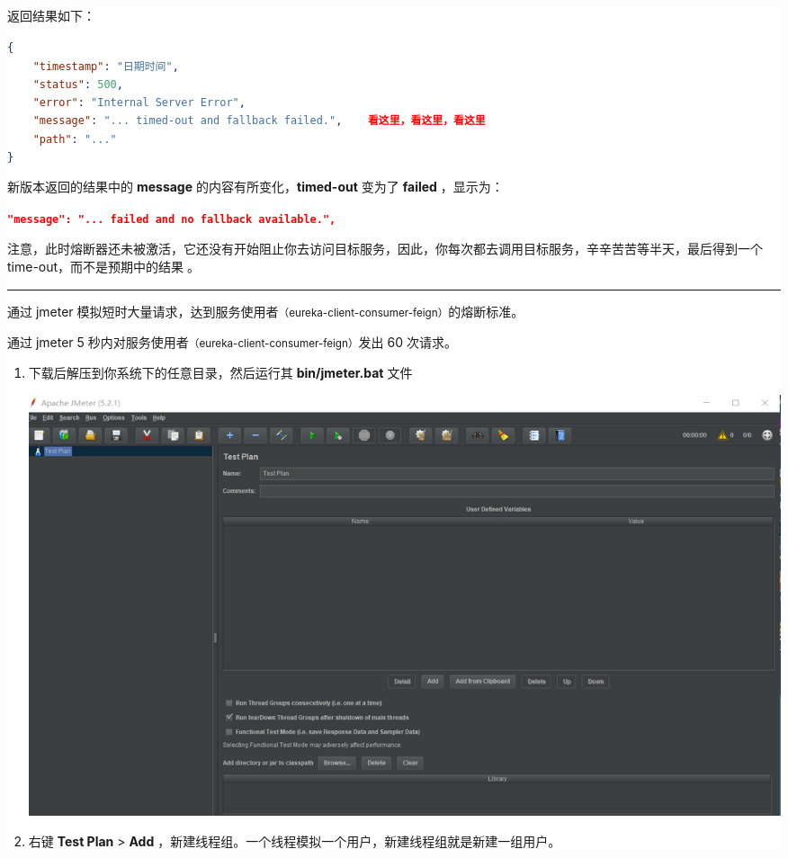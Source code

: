 返回结果如下：

```json
{
    "timestamp": "日期时间",
    "status": 500,
    "error": "Internal Server Error",
    "message": "... timed-out and fallback failed.",    看这里，看这里，看这里
    "path": "..."
}
```

新版本返回的结果中的 **message** 的内容有所变化，**timed-out** 变为了 **failed** ，显示为：

```json
"message": "... failed and no fallback available.",
```

注意，此时熔断器还未被激活，它还没有开始阻止你去访问目标服务，因此，你每次都去调用目标服务，辛辛苦苦等半天，最后得到一个 time-out，而不是预期中的结果 。
 

---

通过 jmeter 模拟短时大量请求，达到服务使用者<small>（eureka-client-consumer-feign）</small>的熔断标准。

通过 jmeter 5 秒内对服务使用者<small>（eureka-client-consumer-feign）</small>发出 60 次请求。

1. 下载后解压到你系统下的任意目录，然后运行其 **bin/jmeter.bat** 文件

   ![jmeter-01](./img/jmeter-01.png)

2. 右键 **Test Plan** > **Add** ，新建线程组。一个线程模拟一个用户，新建线程组就是新建一组用户。
